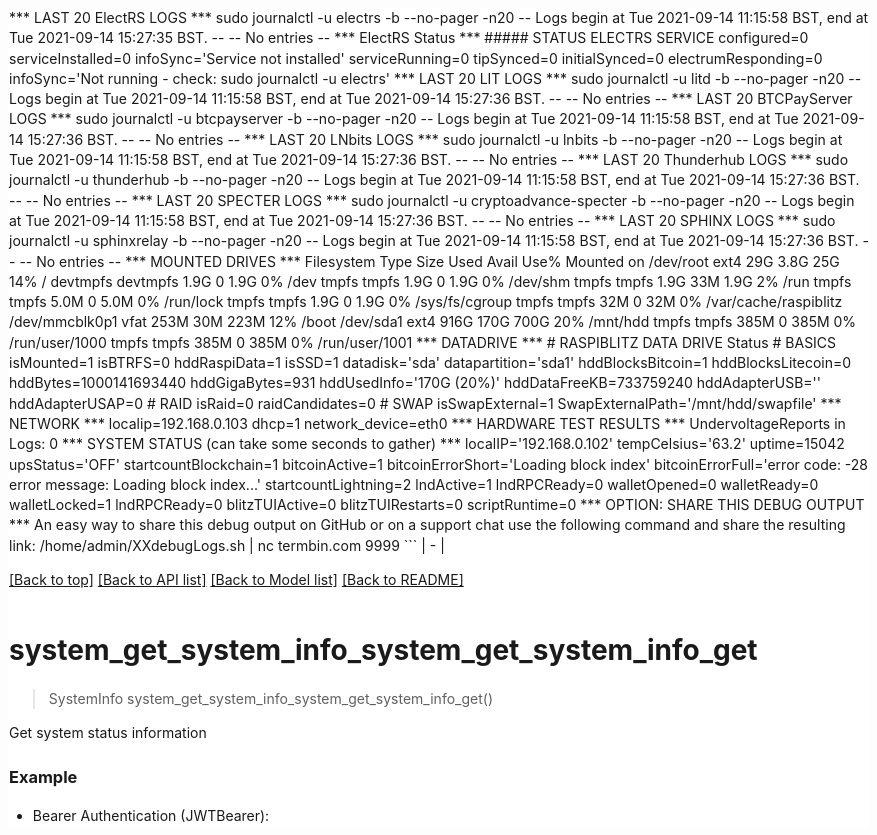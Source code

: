 *** LAST 20 ElectRS LOGS *** sudo journalctl -u electrs -b --no-pager -n20 -- Logs begin at Tue 2021-09-14 11:15:58 BST, end at Tue 2021-09-14 15:27:35 BST. -- -- No entries --  *** ElectRS Status *** ##### STATUS ELECTRS SERVICE configured&#x3D;0 serviceInstalled&#x3D;0 infoSync&#x3D;&#39;Service not installed&#39; serviceRunning&#x3D;0 tipSynced&#x3D;0 initialSynced&#x3D;0 electrumResponding&#x3D;0 infoSync&#x3D;&#39;Not running - check: sudo journalctl -u electrs&#39;   *** LAST 20 LIT LOGS *** sudo journalctl -u litd -b --no-pager -n20 -- Logs begin at Tue 2021-09-14 11:15:58 BST, end at Tue 2021-09-14 15:27:36 BST. -- -- No entries --   *** LAST 20 BTCPayServer LOGS *** sudo journalctl -u btcpayserver -b --no-pager -n20 -- Logs begin at Tue 2021-09-14 11:15:58 BST, end at Tue 2021-09-14 15:27:36 BST. -- -- No entries --   *** LAST 20 LNbits LOGS *** sudo journalctl -u lnbits -b --no-pager -n20 -- Logs begin at Tue 2021-09-14 11:15:58 BST, end at Tue 2021-09-14 15:27:36 BST. -- -- No entries --   *** LAST 20 Thunderhub LOGS *** sudo journalctl -u thunderhub -b --no-pager -n20 -- Logs begin at Tue 2021-09-14 11:15:58 BST, end at Tue 2021-09-14 15:27:36 BST. -- -- No entries --   *** LAST 20 SPECTER LOGS *** sudo journalctl -u cryptoadvance-specter -b --no-pager -n20 -- Logs begin at Tue 2021-09-14 11:15:58 BST, end at Tue 2021-09-14 15:27:36 BST. -- -- No entries --   *** LAST 20 SPHINX LOGS *** sudo journalctl -u sphinxrelay -b --no-pager -n20 -- Logs begin at Tue 2021-09-14 11:15:58 BST, end at Tue 2021-09-14 15:27:36 BST. -- -- No entries --   *** MOUNTED DRIVES *** Filesystem     Type      Size  Used Avail Use% Mounted on /dev/root      ext4       29G  3.8G   25G  14% / devtmpfs       devtmpfs  1.9G     0  1.9G   0% /dev tmpfs          tmpfs     1.9G     0  1.9G   0% /dev/shm tmpfs          tmpfs     1.9G   33M  1.9G   2% /run tmpfs          tmpfs     5.0M     0  5.0M   0% /run/lock tmpfs          tmpfs     1.9G     0  1.9G   0% /sys/fs/cgroup tmpfs          tmpfs      32M     0   32M   0% /var/cache/raspiblitz /dev/mmcblk0p1 vfat      253M   30M  223M  12% /boot /dev/sda1      ext4      916G  170G  700G  20% /mnt/hdd tmpfs          tmpfs     385M     0  385M   0% /run/user/1000 tmpfs          tmpfs     385M     0  385M   0% /run/user/1001   *** DATADRIVE *** # RASPIBLITZ DATA DRIVE Status  # BASICS isMounted&#x3D;1 isBTRFS&#x3D;0 hddRaspiData&#x3D;1 isSSD&#x3D;1 datadisk&#x3D;&#39;sda&#39; datapartition&#x3D;&#39;sda1&#39; hddBlocksBitcoin&#x3D;1 hddBlocksLitecoin&#x3D;0 hddBytes&#x3D;1000141693440 hddGigaBytes&#x3D;931 hddUsedInfo&#x3D;&#39;170G (20%)&#39; hddDataFreeKB&#x3D;733759240 hddAdapterUSB&#x3D;&#39;&#39; hddAdapterUSAP&#x3D;0  # RAID isRaid&#x3D;0 raidCandidates&#x3D;0  # SWAP isSwapExternal&#x3D;1 SwapExternalPath&#x3D;&#39;/mnt/hdd/swapfile&#39;   *** NETWORK *** localip&#x3D;192.168.0.103 dhcp&#x3D;1 network_device&#x3D;eth0  *** HARDWARE TEST RESULTS *** UndervoltageReports in Logs: 0  *** SYSTEM STATUS (can take some seconds to gather) *** localIP&#x3D;&#39;192.168.0.102&#39; tempCelsius&#x3D;&#39;63.2&#39; uptime&#x3D;15042 upsStatus&#x3D;&#39;OFF&#39; startcountBlockchain&#x3D;1 bitcoinActive&#x3D;1 bitcoinErrorShort&#x3D;&#39;Loading block index&#39; bitcoinErrorFull&#x3D;&#39;error code: -28 error message: Loading block index...&#39; startcountLightning&#x3D;2 lndActive&#x3D;1 lndRPCReady&#x3D;0 walletOpened&#x3D;0 walletReady&#x3D;0 walletLocked&#x3D;1 lndRPCReady&#x3D;0 blitzTUIActive&#x3D;0 blitzTUIRestarts&#x3D;0 scriptRuntime&#x3D;0  *** OPTION: SHARE THIS DEBUG OUTPUT *** An easy way to share this debug output on GitHub or on a support chat use the following command and share the resulting link: /home/admin/XXdebugLogs.sh | nc termbin.com 9999 &#x60;&#x60;&#x60;  |  -  |

[[Back to top]](#) [[Back to API list]](../README.md#documentation-for-api-endpoints) [[Back to Model list]](../README.md#documentation-for-models) [[Back to README]](../README.md)

# **system_get_system_info_system_get_system_info_get**
> SystemInfo system_get_system_info_system_get_system_info_get()

Get system status information

### Example

* Bearer Authentication (JWTBearer):
